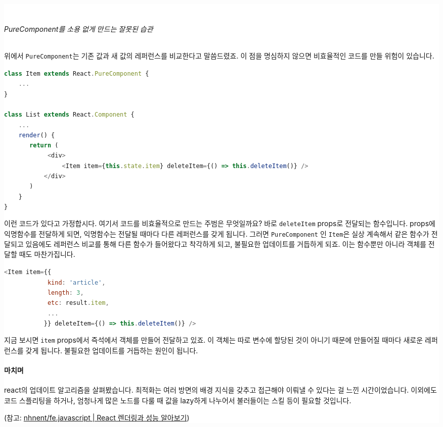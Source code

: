 <br />

###### PureComponent를 소용 없게 만드는 잘못된 습관

위에서 `PureComponent`는 기존 값과 새 값의 레퍼런스를 비교한다고 말씀드렸죠. 이 점을 명심하지 않으면 비효율적인 코드를 만들 위험이 있습니다.

```javascript
class Item extends React.PureComponent {
    ...
}

class List extends React.Component {
    ...
    render() {
       return (
       		<div>
           		<Item item={this.state.item} deleteItem={() => this.deleteItem()} />
           </div>
       )
    }
}
```

이런 코드가 있다고 가정합시다. 여기서 코드를 비효율적으로 만드는 주범은 무엇일까요? 바로 `deleteItem` props로 전달되는 함수입니다. props에 익명함수를 전달하게 되면, 익명함수는 전달될 때마다 다른 레퍼런스를 갖게 됩니다. 그러면 `PureComponent` 인 `Item`은 실상 계속해서 같은 함수가 전달되고 있음에도 레퍼런스 비교를 통해 다른 함수가 들어왔다고 착각하게 되고, 불필요한 업데이트를 거듭하게 되죠. 이는 함수뿐만 아니라 객체를 전달할 때도 마찬가집니다.

```javascript
<Item item={{
            kind: 'article',
            length: 3,
            etc: result.item,
            ...
           }} deleteItem={() => this.deleteItem()} />
```

지금 보시면 `item` props에서 즉석에서 객체를 만들어 전달하고 있죠. 이 객체는 따로 변수에 할당된 것이 아니기 때문에 만들어질 때마다 새로운 레퍼런스를 갖게 됩니다. 불필요한 업데이트를 거듭하는 원인이 됩니다.

#### 마치며

react의 업데이트 알고리즘을 살펴봤습니다. 최적화는 여러 방면의 배경 지식을 갖추고 접근해야 이뤄낼 수 있다는 걸 느낀 시간이었습니다. 이외에도 코드 스플리팅을 하거나, 엄청나게 많은 노드를 다룰 때 값을 lazy하게 나누어서 불러들이는 스킬 등이 필요할 것입니다.

(참고: <a href="https://github.com/nhnent/fe.javascript/wiki/March-20---March-24,-2017-(2)" target="_blank" rel="noopener noreferrer">nhnent/fe.javascript | React 렌더링과 성능 알아보기</a>)

